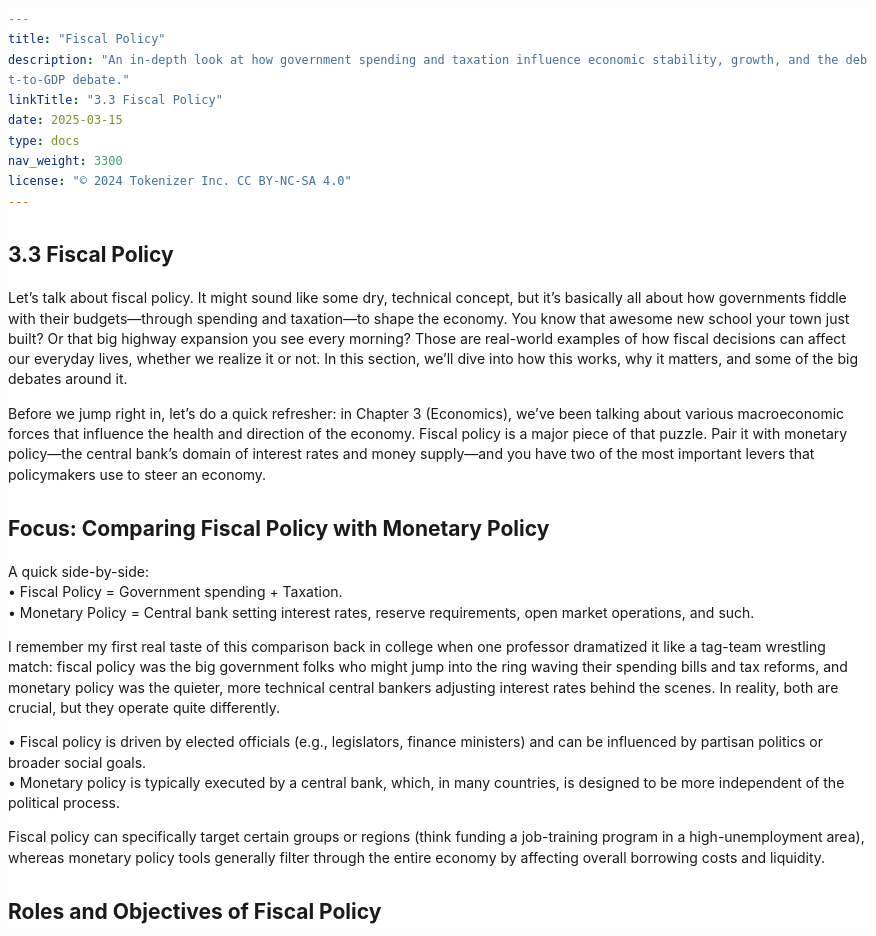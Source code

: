 ```yaml
---
title: "Fiscal Policy"
description: "An in-depth look at how government spending and taxation influence economic stability, growth, and the debt-to-GDP debate."
linkTitle: "3.3 Fiscal Policy"
date: 2025-03-15
type: docs
nav_weight: 3300
license: "© 2024 Tokenizer Inc. CC BY-NC-SA 4.0"
---
```


## 3.3 Fiscal Policy

Let’s talk about fiscal policy. It might sound like some dry, technical concept, but it’s basically all about how governments fiddle with their budgets—through spending and taxation—to shape the economy. You know that awesome new school your town just built? Or that big highway expansion you see every morning? Those are real-world examples of how fiscal decisions can affect our everyday lives, whether we realize it or not. In this section, we’ll dive into how this works, why it matters, and some of the big debates around it.

Before we jump right in, let’s do a quick refresher: in Chapter 3 (Economics), we’ve been talking about various macroeconomic forces that influence the health and direction of the economy. Fiscal policy is a major piece of that puzzle. Pair it with monetary policy—the central bank’s domain of interest rates and money supply—and you have two of the most important levers that policymakers use to steer an economy.

Focus: Comparing Fiscal Policy with Monetary Policy  
------------------------------------------------

A quick side-by-side:  
• Fiscal Policy = Government spending + Taxation.  
• Monetary Policy = Central bank setting interest rates, reserve requirements, open market operations, and such.

I remember my first real taste of this comparison back in college when one professor dramatized it like a tag-team wrestling match: fiscal policy was the big government folks who might jump into the ring waving their spending bills and tax reforms, and monetary policy was the quieter, more technical central bankers adjusting interest rates behind the scenes. In reality, both are crucial, but they operate quite differently.

• Fiscal policy is driven by elected officials (e.g., legislators, finance ministers) and can be influenced by partisan politics or broader social goals.  
• Monetary policy is typically executed by a central bank, which, in many countries, is designed to be more independent of the political process.  

Fiscal policy can specifically target certain groups or regions (think funding a job-training program in a high-unemployment area), whereas monetary policy tools generally filter through the entire economy by affecting overall borrowing costs and liquidity.

Roles and Objectives of Fiscal Policy  
-------------------------------------
